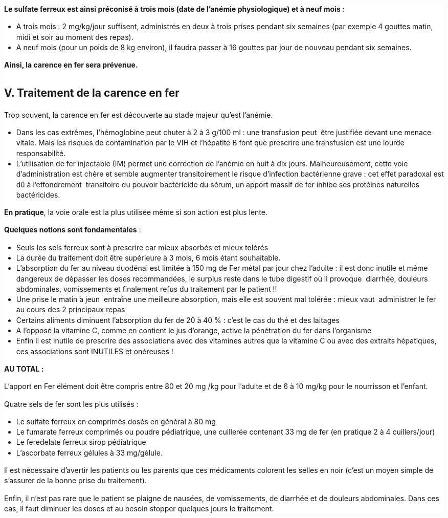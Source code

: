 **Le sulfate ferreux est ainsi préconisé à trois mois (date de l’anémie physiologique) et à neuf mois :**

*   A trois mois : 2 mg/kg/jour suffisent, administrés en deux à trois prises pendant six semaines (par exemple 4 gouttes matin, midi et soir au moment des repas).  
*   A neuf mois (pour un poids de 8 kg environ), il faudra passer à 16 gouttes par jour de nouveau pendant six semaines.

**​Ainsi, la carence en fer sera prévenue.**

## V. Traitement de la carence en fer

Trop souvent, la carence en fer est découverte au stade majeur qu’est l’anémie.

*   Dans les cas extrêmes, l’hémoglobine peut chuter à 2 à 3 g/100 ml : une transfusion peut  être justifiée devant une menace vitale. Mais les risques de contamination par le VIH et l’hépatite B font que prescrire une transfusion est une lourde responsabilité.  
*   L’utilisation de fer injectable (IM) permet une correction de l’anémie en huit à dix jours. Malheureusement, cette voie d’administration est chère et semble augmenter transitoirement le risque d’infection bactérienne grave : cet effet paradoxal est dû à l’effondrement  transitoire du pouvoir bactéricide du sérum, un apport massif de fer inhibe ses protéines naturelles bactéricides.

**En pratique**, la voie orale est la plus utilisée même si son action est plus lente.

**Quelques notions sont fondamentales** :

*   Seuls les sels ferreux sont à prescrire car mieux absorbés et mieux tolérés
*   La durée du traitement doit être supérieure à 3 mois, 6 mois étant souhaitable.  
*   L’absorption du fer au niveau duodénal est limitée à 150 mg de Fer métal par jour chez l’adulte : il est donc inutile et même dangereux de dépasser les doses recommandées, le surplus reste dans le tube digestif où il provoque  diarrhée, douleurs abdominales, vomissements et finalement refus du traitement par le patient !!
*   Une prise le matin à jeun  entraîne une meilleure absorption, mais elle est souvent mal tolérée : mieux vaut  administrer le fer au cours des 2 principaux repas
*   Certains aliments diminuent l’absorption du fer de 20 à 40 % : c’est le cas du thé et des laitages
*   A l’opposé la vitamine C, comme en contient le jus d’orange, active la pénétration du fer dans l’organisme
*   Enfin il est inutile de prescrire des associations avec des vitamines autres que la vitamine C ou avec des extraits hépatiques, ces associations sont INUTILES et onéreuses !

**AU TOTAL :**

L’apport en Fer élément doit être compris entre 80 et 20 mg /kg pour l’adulte et de 6 à 10 mg/kg pour le nourrisson et l’enfant.

Quatre sels de fer sont les plus utilisés :

*   Le sulfate ferreux en comprimés dosés en général à 80 mg
*   Le fumarate ferreux comprimés ou poudre pédiatrique, une cuillerée contenant 33 mg de fer (en pratique 2 à 4 cuillers/jour)
*   Le feredelate ferreux sirop pédiatrique
*   L’ascorbate ferreux gélules à 33 mg/gélule.

Il est nécessaire d’avertir les patients ou les parents que ces médicaments colorent les selles en noir (c’est un moyen simple de s’assurer de la bonne prise du traitement). 

Enfin, il n’est pas rare que le patient se plaigne de nausées, de vomissements, de diarrhée et de douleurs abdominales. Dans ces cas, il faut diminuer les doses et au besoin stopper quelques jours le traitement.